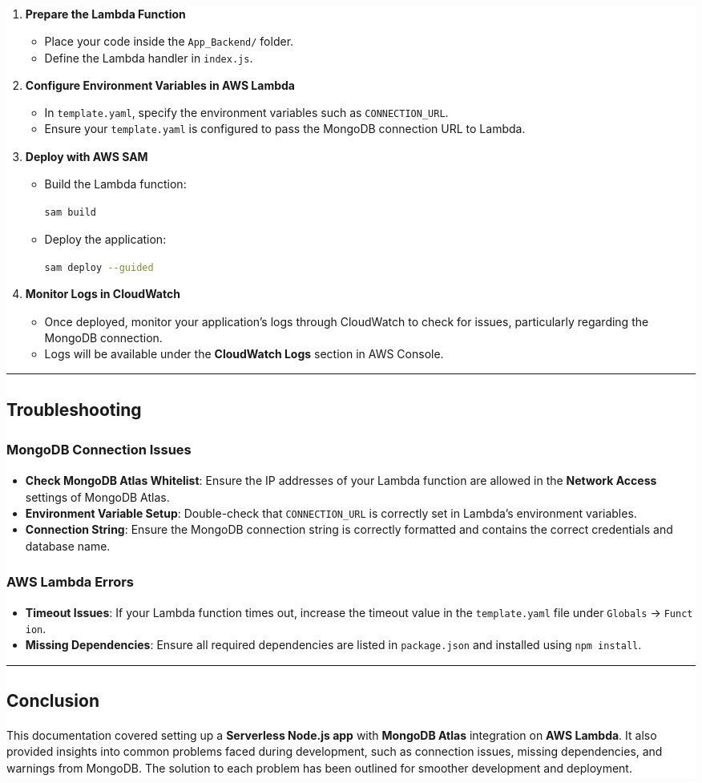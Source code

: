 1. **Prepare the Lambda Function**
   - Place your code inside the `App_Backend/` folder.
   - Define the Lambda handler in `index.js`.
2. **Configure Environment Variables in AWS Lambda**

   - In `template.yaml`, specify the environment variables such as `CONNECTION_URL`.
   - Ensure your `template.yaml` is configured to pass the MongoDB connection URL to Lambda.

3. **Deploy with AWS SAM**

   - Build the Lambda function:
     ```bash
     sam build
     ```
   - Deploy the application:
     ```bash
     sam deploy --guided
     ```

4. **Monitor Logs in CloudWatch**

   - Once deployed, monitor your application’s logs through CloudWatch to check for issues, particularly regarding the MongoDB connection.
   - Logs will be available under the **CloudWatch Logs** section in AWS Console.

---

## Troubleshooting

### MongoDB Connection Issues

- **Check MongoDB Atlas Whitelist**: Ensure the IP addresses of your Lambda function are allowed in the **Network Access** settings of MongoDB Atlas.
- **Environment Variable Setup**: Double-check that `CONNECTION_URL` is correctly set in Lambda’s environment variables.
- **Connection String**: Ensure the MongoDB connection string is correctly formatted and contains the correct credentials and database name.

### AWS Lambda Errors

- **Timeout Issues**: If your Lambda function times out, increase the timeout value in the `template.yaml` file under `Globals` -> `Function`.
- **Missing Dependencies**: Ensure all required dependencies are listed in `package.json` and installed using `npm install`.

---

## Conclusion

This documentation covered setting up a **Serverless Node.js app** with **MongoDB Atlas** integration on **AWS Lambda**. It also provided insights into common problems faced during development, such as connection issues, missing dependencies, and warnings from MongoDB. The solution to each problem has been outlined for smoother development and deployment.
